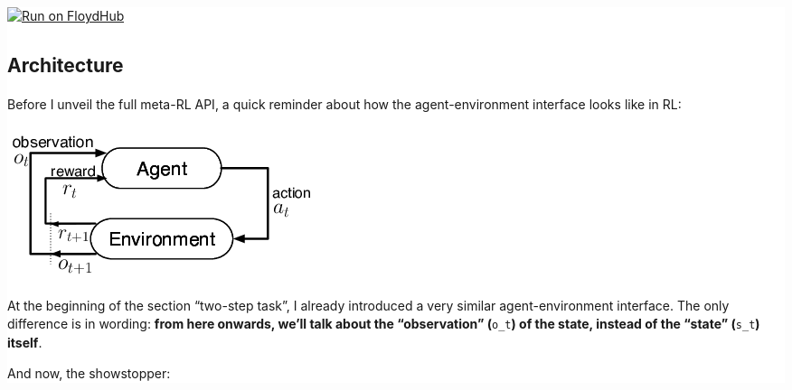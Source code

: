 [![Run on FloydHub](https://static.floydhub.com/button/button.svg)](https://floydhub.com/run?template=https://github.com/mtrazzi/two-step-task)

## Architecture

Before I unveil the full meta-RL API, a quick reminder about how the agent-environment interface looks like in RL:

![](/assets/images/content/images/2020/05/rl-framework.png)

At the beginning of the section “two-step task”, I already introduced a very similar agent-environment interface. The only difference is in wording: **from here onwards, we’ll talk about the “observation” (**`o_t`**) of the state, instead of the “state” (**`s_t`**) itself**.

And now, the showstopper:
